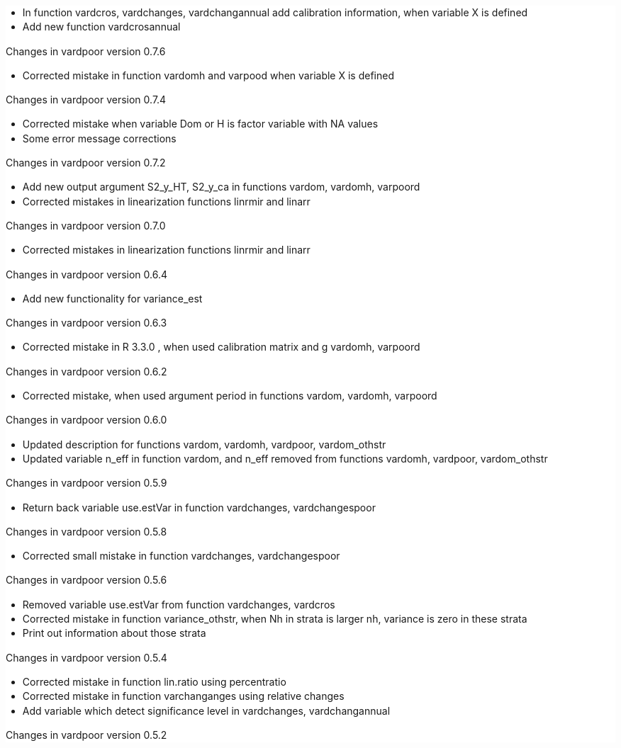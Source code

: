 + In function vardcros, vardchanges, vardchangannual add calibration information, when variable X is defined
+ Add new function vardcrosannual

Changes in vardpoor version 0.7.6

+ Corrected mistake in function vardomh and varpood when variable X is defined

Changes in vardpoor version 0.7.4

+ Corrected mistake when variable Dom or H is factor variable with NA values
+ Some error message corrections

Changes in vardpoor version 0.7.2

+ Add new output argument S2_y_HT, S2_y_ca in functions vardom, vardomh, varpoord
+ Corrected mistakes in linearization functions linrmir and linarr

Changes in vardpoor version 0.7.0

+ Corrected mistakes in linearization functions linrmir and linarr

Changes in vardpoor version 0.6.4

+ Add new functionality for variance_est

Changes in vardpoor version 0.6.3

+ Corrected mistake in R 3.3.0 , when used calibration matrix and g vardomh, varpoord

Changes in vardpoor version 0.6.2

+ Corrected mistake, when used argument period in functions vardom, vardomh, varpoord

Changes in vardpoor version 0.6.0

+ Updated description for functions vardom, vardomh, vardpoor, vardom_othstr
+ Updated variable n_eff in function vardom, and n_eff removed from functions vardomh, vardpoor, vardom_othstr

Changes in vardpoor version 0.5.9

+ Return back variable use.estVar in function vardchanges, vardchangespoor

Changes in vardpoor version 0.5.8

+ Corrected small mistake in function vardchanges, vardchangespoor

Changes in vardpoor version 0.5.6

+ Removed variable use.estVar from function vardchanges, vardcros
+ Corrected mistake in function variance_othstr, when Nh in strata is larger nh, variance is zero in these strata
+ Print out information about those strata

Changes in vardpoor version 0.5.4

+ Corrected mistake in function lin.ratio using percentratio
+ Corrected mistake in function varchanganges using relative changes
+ Add variable which detect significance level in vardchanges, vardchangannual

Changes in vardpoor version 0.5.2
